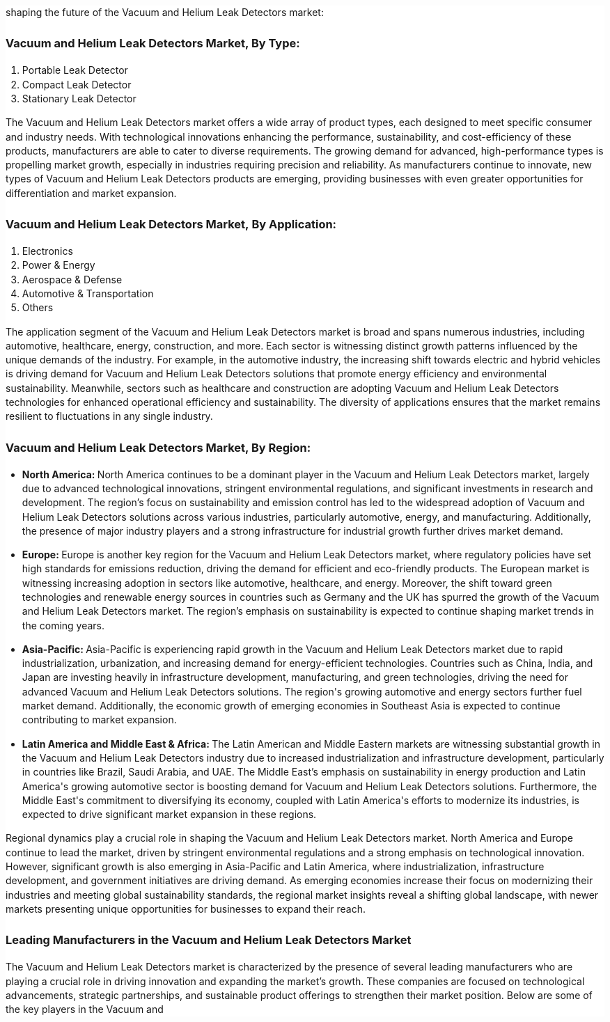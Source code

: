 shaping the future of the Vacuum and Helium Leak Detectors market:</p><h3><strong>Vacuum and Helium Leak Detectors Market, By Type:<br /></strong></h3><ol><li>Portable Leak Detector<li> Compact Leak Detector<li> Stationary Leak Detector</li></ol><p>The Vacuum and Helium Leak Detectors market offers a wide array of product types, each designed to meet specific consumer and industry needs. With technological innovations enhancing the performance, sustainability, and cost-efficiency of these products, manufacturers are able to cater to diverse requirements. The growing demand for advanced, high-performance types is propelling market growth, especially in industries requiring precision and reliability. As manufacturers continue to innovate, new types of Vacuum and Helium Leak Detectors products are emerging, providing businesses with even greater opportunities for differentiation and market expansion.</p><h3>Vacuum and Helium Leak Detectors Market,&nbsp;By Application:</h3><ol><li>Electronics<li> Power & Energy<li> Aerospace & Defense<li> Automotive & Transportation<li> Others</li></ol><p>The application segment of the Vacuum and Helium Leak Detectors market is broad and spans numerous industries, including automotive, healthcare, energy, construction, and more. Each sector is witnessing distinct growth patterns influenced by the unique demands of the industry. For example, in the automotive industry, the increasing shift towards electric and hybrid vehicles is driving demand for Vacuum and Helium Leak Detectors solutions that promote energy efficiency and environmental sustainability. Meanwhile, sectors such as healthcare and construction are adopting Vacuum and Helium Leak Detectors technologies for enhanced operational efficiency and sustainability. The diversity of applications ensures that the market remains resilient to fluctuations in any single industry.</p><h3>Vacuum and Helium Leak Detectors Market, By Region:</h3><ul><li><p><strong>North America:&nbsp;</strong>North America continues to be a dominant player in the Vacuum and Helium Leak Detectors market, largely due to advanced technological innovations, stringent environmental regulations, and significant investments in research and development. The region&rsquo;s focus on sustainability and emission control has led to the widespread adoption of Vacuum and Helium Leak Detectors solutions across various industries, particularly automotive, energy, and manufacturing. Additionally, the presence of major industry players and a strong infrastructure for industrial growth further drives market demand.</p></li><li><p><strong><strong>Europe:&nbsp;</strong></strong>Europe is another key region for the Vacuum and Helium Leak Detectors market, where regulatory policies have set high standards for emissions reduction, driving the demand for efficient and eco-friendly products. The European market is witnessing increasing adoption in sectors like automotive, healthcare, and energy. Moreover, the shift toward green technologies and renewable energy sources in countries such as Germany and the UK has spurred the growth of the Vacuum and Helium Leak Detectors market. The region&rsquo;s emphasis on sustainability is expected to continue shaping market trends in the coming years.</p></li><li><p><strong><strong>Asia-Pacific:&nbsp;</strong></strong>Asia-Pacific is experiencing rapid growth in the Vacuum and Helium Leak Detectors market due to rapid industrialization, urbanization, and increasing demand for energy-efficient technologies. Countries such as China, India, and Japan are investing heavily in infrastructure development, manufacturing, and green technologies, driving the need for advanced Vacuum and Helium Leak Detectors solutions. The region's growing automotive and energy sectors further fuel market demand. Additionally, the economic growth of emerging economies in Southeast Asia is expected to continue contributing to market expansion.</p></li><li><p><strong><strong>Latin America and Middle East &amp; Africa:&nbsp;</strong></strong>The Latin American and Middle Eastern markets are witnessing substantial growth in the Vacuum and Helium Leak Detectors industry due to increased industrialization and infrastructure development, particularly in countries like Brazil, Saudi Arabia, and UAE. The Middle East&rsquo;s emphasis on sustainability in energy production and Latin America's growing automotive sector is boosting demand for Vacuum and Helium Leak Detectors solutions. Furthermore, the Middle East's commitment to diversifying its economy, coupled with Latin America's efforts to modernize its industries, is expected to drive significant market expansion in these regions.</p></li></ul><p>Regional dynamics play a crucial role in shaping the Vacuum and Helium Leak Detectors market. North America and Europe continue to lead the market, driven by stringent environmental regulations and a strong emphasis on technological innovation. However, significant growth is also emerging in Asia-Pacific and Latin America, where industrialization, infrastructure development, and government initiatives are driving demand. As emerging economies increase their focus on modernizing their industries and meeting global sustainability standards, the regional market insights reveal a shifting global landscape, with newer markets presenting unique opportunities for businesses to expand their reach.</p><h3><strong>Leading Manufacturers in the Vacuum and Helium Leak Detectors Market</strong></h3><p>The Vacuum and Helium Leak Detectors market is characterized by the presence of several leading manufacturers who are playing a crucial role in driving innovation and expanding the market&rsquo;s growth. These companies are focused on technological advancements, strategic partnerships, and sustainable product offerings to strengthen their market position. Below are some of the key players in the Vacuum and